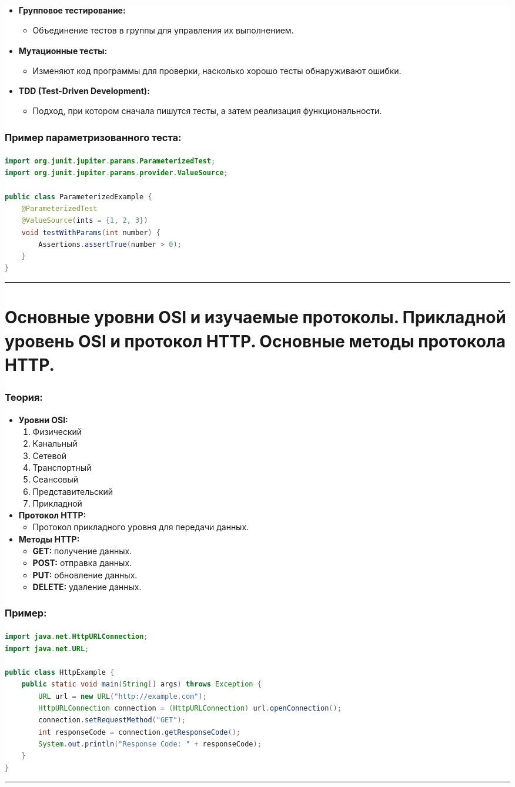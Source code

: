 - **Групповое тестирование:**

  - Объединение тестов в группы для управления их выполнением.

- **Мутационные тесты:**

  - Изменяют код программы для проверки, насколько хорошо тесты обнаруживают ошибки.

- **TDD (Test-Driven Development):**
  - Подход, при котором сначала пишутся тесты, а затем реализация функциональности.

### Пример параметризованного теста:

```java
import org.junit.jupiter.params.ParameterizedTest;
import org.junit.jupiter.params.provider.ValueSource;

public class ParameterizedExample {
    @ParameterizedTest
    @ValueSource(ints = {1, 2, 3})
    void testWithParams(int number) {
        Assertions.assertTrue(number > 0);
    }
}
```

---

# Основные уровни OSI и изучаемые протоколы. Прикладной уровень OSI и протокол HTTP. Основные методы протокола HTTP.

### Теория:

- **Уровни OSI:**
  1. Физический
  2. Канальный
  3. Сетевой
  4. Транспортный
  5. Сеансовый
  6. Представительский
  7. Прикладной
- **Протокол HTTP:**
  - Протокол прикладного уровня для передачи данных.
- **Методы HTTP:**
  - **GET:** получение данных.
  - **POST:** отправка данных.
  - **PUT:** обновление данных.
  - **DELETE:** удаление данных.

### Пример:

```java
import java.net.HttpURLConnection;
import java.net.URL;

public class HttpExample {
    public static void main(String[] args) throws Exception {
        URL url = new URL("http://example.com");
        HttpURLConnection connection = (HttpURLConnection) url.openConnection();
        connection.setRequestMethod("GET");
        int responseCode = connection.getResponseCode();
        System.out.println("Response Code: " + responseCode);
    }
}
```

---